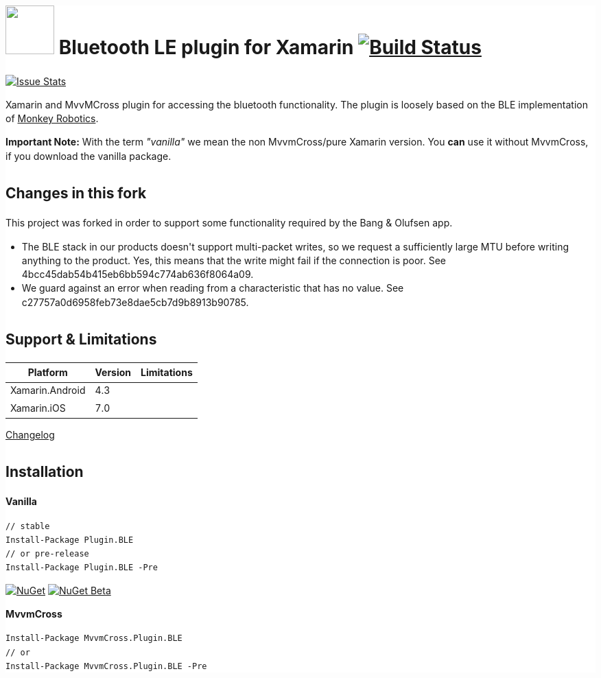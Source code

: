 # <img src="icon_small.png" width="71" height="71"/> Bluetooth LE plugin for Xamarin [![Build Status](https://www.bitrise.io/app/3fe54d0a5f43c2bf.svg?token=i9LUY4rIecZWd_3j7hwXgw)](https://www.bitrise.io/app/3fe54d0a5f43c2bf) 
[![Issue Stats](http://www.issuestats.com/github/xabre/xamarin-bluetooth-le/badge/issue?style=flat)](http://www.issuestats.com/github/xabre/xamarin-bluetooth-le)

Xamarin and MvvMCross plugin for accessing the bluetooth functionality. The plugin is loosely based on the BLE implementation of [Monkey Robotics](https://github.com/xamarin/Monkey.Robotics). 

**Important Note:** With the term *"vanilla"* we mean the non MvvmCross/pure Xamarin version. You **can** use it without MvvmCross, if you download the vanilla package.

## Changes in this fork

This project was forked in order to support some functionality required by the Bang & Olufsen app.

- The BLE stack in our products doesn't support multi-packet writes, so we request a sufficiently large MTU before writing anything to the product. Yes, this means that the write might fail if the connection is poor. See 4bcc45dab54b415eb6bb594c774ab636f8064a09.
- We guard against an error when reading from a characteristic that has no value. See c27757a0d6958feb73e8dae5cb7d9b8913b90785.

## Support & Limitations

| Platform  | Version | Limitations |
| ------------- | ----------- | ----------- |
| Xamarin.Android | 4.3 |  |
| Xamarin.iOS     | 7.0 |  |

[Changelog](doc/changelog.md)

## Installation

**Vanilla**

```
// stable
Install-Package Plugin.BLE
// or pre-release
Install-Package Plugin.BLE -Pre
```
[![NuGet](https://img.shields.io/nuget/v/Plugin.BLE.svg?label=NuGet)](https://www.nuget.org/packages/Plugin.BLE) [![NuGet Beta](https://img.shields.io/nuget/vpre/Plugin.BLE.svg?label=NuGet%20Beta)](https://www.nuget.org/packages/Plugin.BLE)

**MvvmCross**

```
Install-Package MvvmCross.Plugin.BLE
// or 
Install-Package MvvmCross.Plugin.BLE -Pre
```
